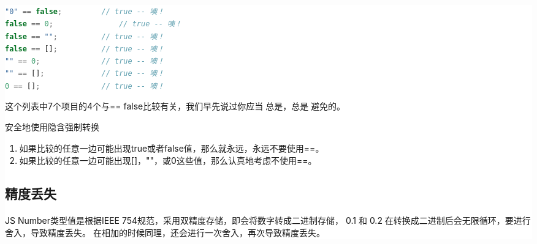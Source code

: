   ```js
  "0" == false;			// true -- 噢！
  false == 0;				// true -- 噢！
  false == "";			// true -- 噢！
  false == [];			// true -- 噢！
  "" == 0;				// true -- 噢！
  "" == [];				// true -- 噢！
  0 == [];				// true -- 噢！
  ```
  这个列表中7个项目的4个与== false比较有关，我们早先说过你应当 总是，总是 避免的。
 
  安全地使用隐含强制转换
  1. 如果比较的任意一边可能出现true或者false值，那么就永远，永远不要使用==。
  2. 如果比较的任意一边可能出现[]，""，或0这些值，那么认真地考虑不使用==。
  
  ## 精度丢失
  
  JS Number类型值是根据IEEE 754规范，采用双精度存储，即会将数字转成二进制存储，
  0.1 和 0.2 在转换成二进制后会无限循环，要进行舍入，导致精度丢失。
  在相加的时候同理，还会进行一次舍入，再次导致精度丢失。
